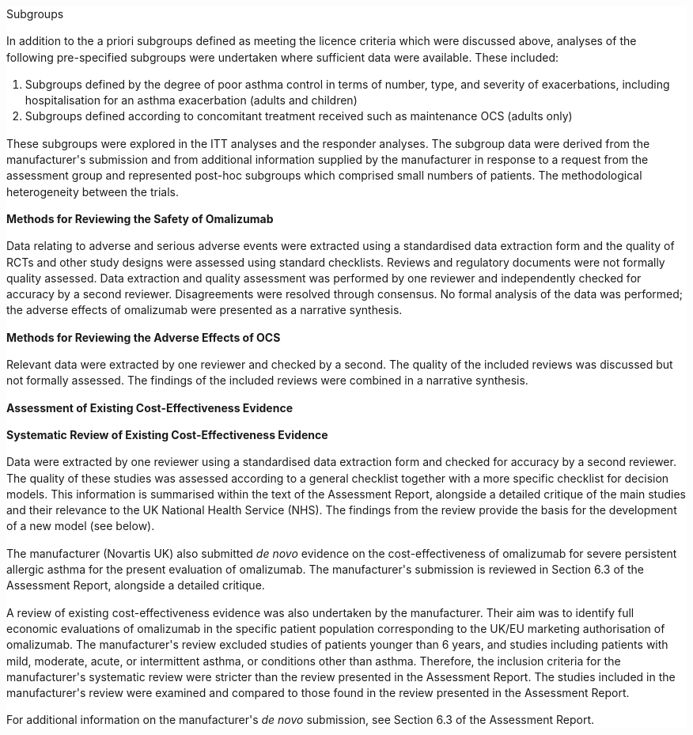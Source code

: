 Subgroups

In addition to the a priori subgroups defined as meeting the licence criteria which were discussed above, analyses of the following pre-specified subgroups were undertaken where sufficient data were available. These included:

  1. Subgroups defined by the degree of poor asthma control in terms of number, type, and severity of exacerbations, including hospitalisation for an asthma exacerbation (adults and children) 
  2. Subgroups defined according to concomitant treatment received such as maintenance OCS (adults only) 



These subgroups were explored in the ITT analyses and the responder analyses. The subgroup data were derived from the manufacturer's submission and from additional information supplied by the manufacturer in response to a request from the assessment group and represented post-hoc subgroups which comprised small numbers of patients. The methodological heterogeneity between the trials.

**Methods for Reviewing the Safety of Omalizumab**

Data relating to adverse and serious adverse events were extracted using a standardised data extraction form and the quality of RCTs and other study designs were assessed using standard checklists. Reviews and regulatory documents were not formally quality assessed. Data extraction and quality assessment was performed by one reviewer and independently checked for accuracy by a second reviewer. Disagreements were resolved through consensus. No formal analysis of the data was performed; the adverse effects of omalizumab were presented as a narrative synthesis.

**Methods for Reviewing the Adverse Effects of OCS**

Relevant data were extracted by one reviewer and checked by a second. The quality of the included reviews was discussed but not formally assessed. The findings of the included reviews were combined in a narrative synthesis.

**Assessment of Existing Cost-Effectiveness Evidence**

**Systematic Review of Existing Cost-Effectiveness Evidence**

Data were extracted by one reviewer using a standardised data extraction form and checked for accuracy by a second reviewer. The quality of these studies was assessed according to a general checklist together with a more specific checklist for decision models. This information is summarised within the text of the Assessment Report, alongside a detailed critique of the main studies and their relevance to the UK National Health Service (NHS). The findings from the review provide the basis for the development of a new model (see below).

The manufacturer (Novartis UK) also submitted _de novo_ evidence on the cost-effectiveness of omalizumab for severe persistent allergic asthma for the present evaluation of omalizumab. The manufacturer's submission is reviewed in Section 6.3 of the Assessment Report, alongside a detailed critique.

A review of existing cost-effectiveness evidence was also undertaken by the manufacturer. Their aim was to identify full economic evaluations of omalizumab in the specific patient population corresponding to the UK/EU marketing authorisation of omalizumab. The manufacturer's review excluded studies of patients younger than 6 years, and studies including patients with mild, moderate, acute, or intermittent asthma, or conditions other than asthma. Therefore, the inclusion criteria for the manufacturer's systematic review were stricter than the review presented in the Assessment Report. The studies included in the manufacturer's review were examined and compared to those found in the review presented in the Assessment Report.

For additional information on the manufacturer's _de novo_ submission, see Section 6.3 of the Assessment Report.
